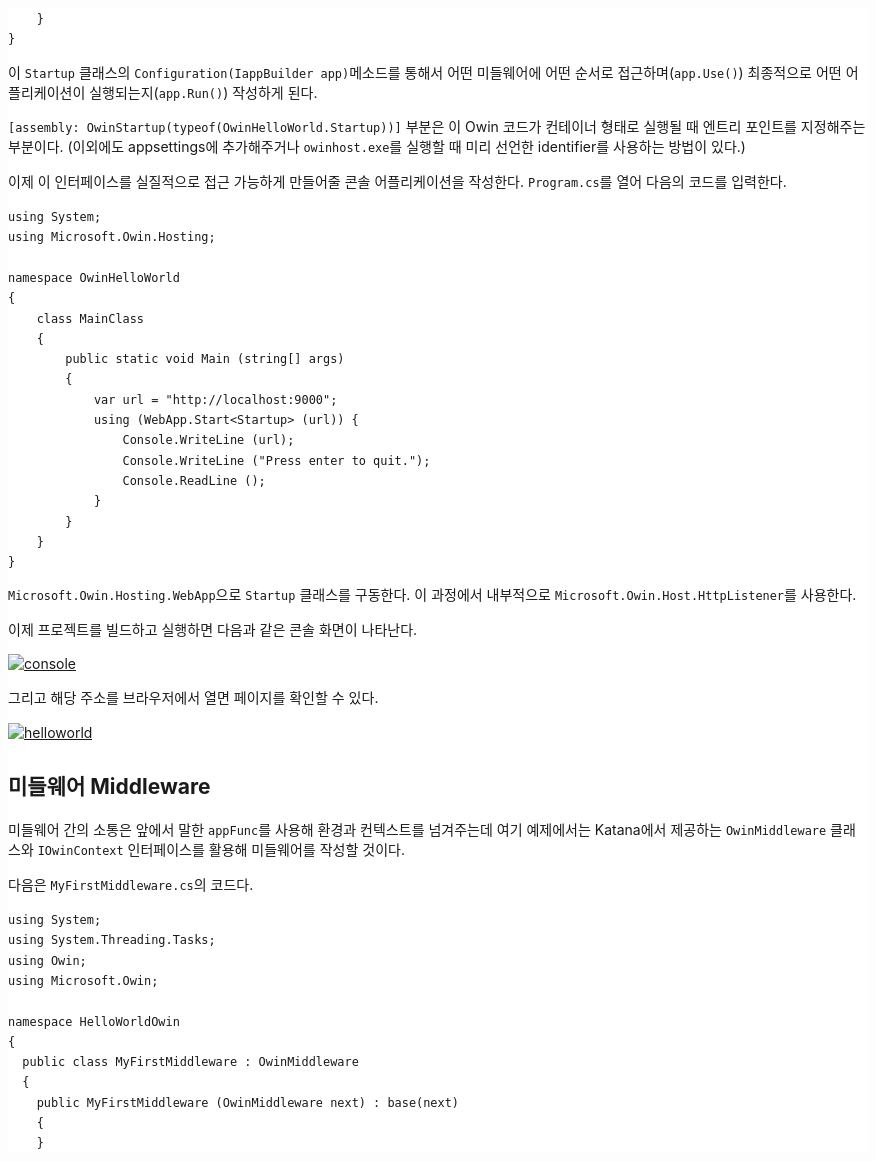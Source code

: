         }
    }
    

이 `Startup` 클래스의 `Configuration(IappBuilder app)`메소드를 통해서 어떤 미들웨어에 어떤 순서로 접근하며(`app.Use()`) 최종적으로 어떤 어플리케이션이 실행되는지(`app.Run()`) 작성하게 된다.

`[assembly: OwinStartup(typeof(OwinHelloWorld.Startup))]` 부분은 이 Owin 코드가 컨테이너 형태로 실행될 때 엔트리 포인트를 지정해주는 부분이다. (이외에도 appsettings에 추가해주거나 `owinhost.exe`를 실행할 때 미리 선언한 identifier를 사용하는 방법이 있다.)

이제 이 인터페이스를 실질적으로 접근 가능하게 만들어줄 콘솔 어플리케이션을 작성한다. `Program.cs`를 열어 다음의 코드를 입력한다.

    using System;
    using Microsoft.Owin.Hosting;
    
    namespace OwinHelloWorld
    {
        class MainClass
        {
            public static void Main (string[] args)
            {
                var url = "http://localhost:9000";
                using (WebApp.Start<Startup> (url)) {
                    Console.WriteLine (url);
                    Console.WriteLine ("Press enter to quit.");
                    Console.ReadLine ();
                }
            }
        }
    }
    

`Microsoft.Owin.Hosting.WebApp`으로 `Startup` 클래스를 구동한다. 이 과정에서 내부적으로 `Microsoft.Owin.Host.HttpListener`를 사용한다.

이제 프로젝트를 빌드하고 실행하면 다음과 같은 콘솔 화면이 나타난다.

<a target="_blank" href="http://www.flickr.com/photos/90112078@N08/14796110833" title="console"><img src="https://live.staticflickr.com/2915/14796110833_b6766db933.jpg?w=660&#038;ssl=1" alt="console" class="aligncenter " data-recalc-dims="1" /></a>

그리고 해당 주소를 브라우저에서 열면 페이지를 확인할 수 있다.

<a target="_blank" href="http://www.flickr.com/photos/90112078@N08/14773084161" title="helloworld"><img src="https://live.staticflickr.com/3869/14773084161_d695e60957.jpg?w=660&#038;ssl=1" alt="helloworld" class="aligncenter " data-recalc-dims="1" /></a>

## 미들웨어 Middleware

미들웨어 간의 소통은 앞에서 말한 `appFunc`를 사용해 환경과 컨텍스트를 넘겨주는데 여기 예제에서는 Katana에서 제공하는 `OwinMiddleware` 클래스와 `IOwinContext` 인터페이스를 활용해 미들웨어를 작성할 것이다.

다음은 `MyFirstMiddleware.cs`의 코드다.

    using System;
    using System.Threading.Tasks;
    using Owin;
    using Microsoft.Owin;
    
    namespace HelloWorldOwin
    {
      public class MyFirstMiddleware : OwinMiddleware
      {
        public MyFirstMiddleware (OwinMiddleware next) : base(next)
        {
        }
    

 [1]: http://xamarin.com/studio
 [2]: https://github.com/haruair-blog/HelloWorldOwin
 [3]: https://github.com/haruair-blog/HelloWorldOwinHost
 [4]: http://owin.org/
 [5]: http://nancyfx.org/
 [6]: http://odetocode.com/blogs/scott/archive/2013/07/09/getting-started-with-owin-katana-and-vs2013.aspx
 [7]: http://www.asp.net/web-api/overview/hosting-aspnet-web-api/use-owin-to-self-host-web-api
 [8]: http://benfoster.io/blog/how-to-write-owin-middleware-in-5-different-steps